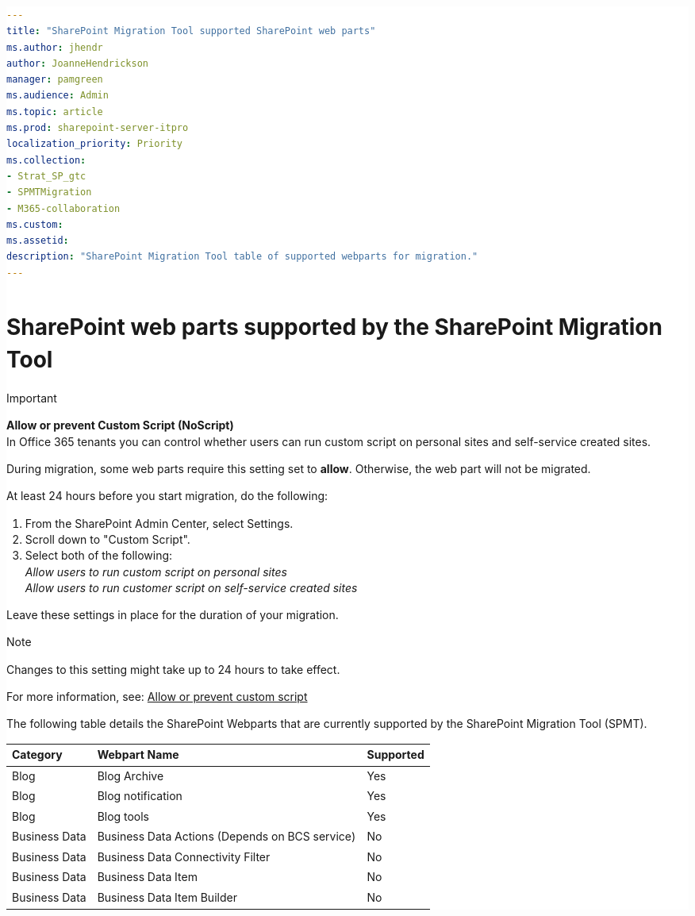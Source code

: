 ```yaml
---
title: "SharePoint Migration Tool supported SharePoint web parts"
ms.author: jhendr
author: JoanneHendrickson
manager: pamgreen
ms.audience: Admin
ms.topic: article
ms.prod: sharepoint-server-itpro
localization_priority: Priority
ms.collection:
- Strat_SP_gtc
- SPMTMigration
- M365-collaboration
ms.custom: 
ms.assetid: 
description: "SharePoint Migration Tool table of supported webparts for migration."
---
```


# SharePoint web parts supported by the SharePoint Migration Tool

> [!Important]
>**Allow or prevent Custom Script (NoScript)** </br>
>In Office 365 tenants you can control whether users can run custom script on personal sites and self-service created sites. 
>
>During migration, some web parts require this setting set to **allow**.  Otherwise, the web part will not be migrated.
>
>At least 24 hours before you start migration, do the following:
>1. From the SharePoint Admin Center, select Settings.
>2. Scroll down to "Custom Script".
>3. Select both of the following:</br>
>*Allow users to run custom script on personal sites*</br>
>*Allow users to run customer script on self-service created sites*
>
>Leave these settings in place for the duration of your migration.


 > [!NOTE]
 > Changes to this setting might take up to 24 hours to take effect.

For more information, see: [Allow or prevent custom script](https://docs.microsoft.com/en-us/sharepoint/allow-or-prevent-custom-script)</br>


The following table details the SharePoint Webparts that are currently supported by the SharePoint Migration Tool (SPMT). 

|**Category**|**Webpart Name**|**Supported**|
|:-----|:-----|:-----|
|Blog|Blog Archive|Yes|
|Blog|Blog notification|Yes|
|Blog|Blog tools|Yes|
|Business Data|Business Data Actions (Depends on BCS service)|No|
|Business Data|Business Data Connectivity Filter|No|
|Business Data|Business Data Item|No|
|Business Data|Business Data Item Builder|No|